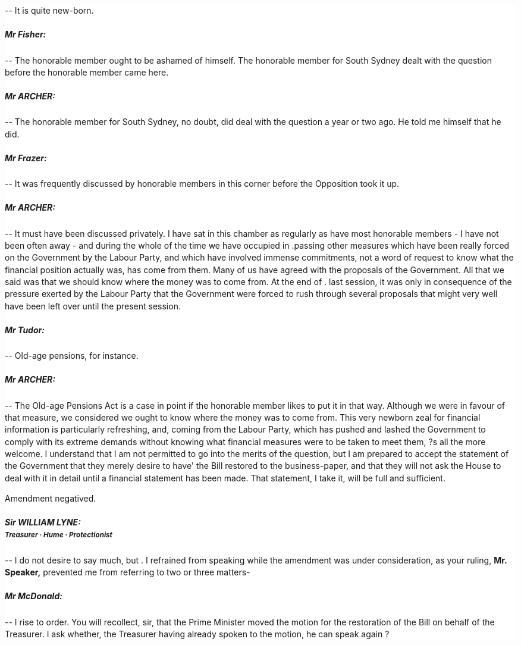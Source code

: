 -- It is quite new-born. 

##### Mr Fisher:

-- The honorable member ought to be ashamed of himself. The honorable member for South Sydney dealt with the question before the honorable member came here. 

##### Mr ARCHER:

-- The honorable member for South Sydney, no doubt, did deal with the question a year or two ago. He told me himself that he did. 

##### Mr Frazer:

-- It was frequently discussed by honorable members in this corner before the Opposition took it up. 

##### Mr ARCHER:

-- It must have been discussed privately. I have sat in this chamber as regularly as have most honorable members - I have not been often away - and during the whole of the time we have occupied in .passing other measures which have been really forced on the Government by the Labour Party, and which have involved immense commitments, not a word of request to know what the financial position actually was, has come from them. Many of us have agreed with the proposals of the Government. All that we said was that we should know where the money was to come from. At the end of . last session, it was only in consequence of the pressure exerted by the Labour Party that the Government were forced to  rush  through several proposals that might very well have been left over until the present session. 

##### Mr Tudor:

-- Old-age pensions, for instance. 

##### Mr ARCHER:

-- The Old-age Pensions Act is a case in point if the honorable member likes to put it in that way. Although we were in favour of that measure, we considered we ought to know where the money was to come from. This very newborn zeal for financial information is particularly refreshing, and, coming from the Labour Party, which has pushed and lashed the Government to comply with its extreme demands without knowing what financial measures were to be taken to meet them, ?s all the more welcome. I understand that I am not permitted to go into the merits of the question, but I am prepared to accept the statement of the Government that they merely desire to have' the Bill restored to the business-paper, and that they will not ask the House to deal with it in detail until a financial statement has been made. That statement, I  take it, will be full and sufficient. 

Amendment negatived. 

##### Sir WILLIAM LYNE:<br><small class="text-muted">Treasurer &middot; Hume &middot; Protectionist</small>

-- I do not desire to say much, but . I refrained from speaking while the amendment was under consideration, as your ruling,  **Mr. Speaker,**  prevented me from referring to two or three matters- 

##### Mr McDonald:

--  I rise to order. You will recollect, sir, that the Prime Minister moved the motion for the restoration of the Bill on behalf of the Treasurer. I ask whether, the Treasurer having already spoken to the motion, he can speak again ? 

